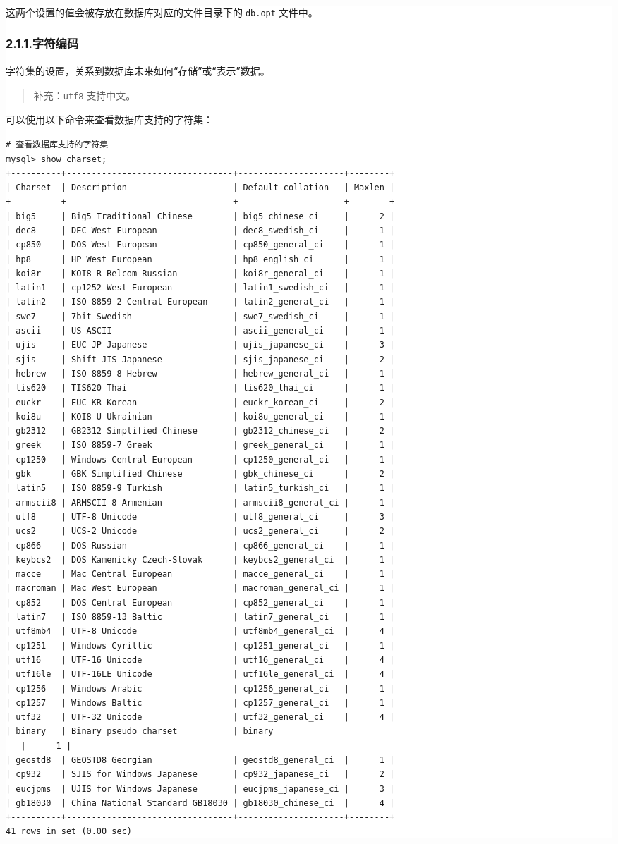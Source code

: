 这两个设置的值会被存放在数据库对应的文件目录下的 `db.opt` 文件中。

### 2.1.1.字符编码

字符集的设置，关系到数据库未来如何“存储”或“表示”数据。

>   补充：`utf8` 支持中文。

可以使用以下命令来查看数据库支持的字符集：

```mysql
# 查看数据库支持的字符集
mysql> show charset;
+----------+---------------------------------+---------------------+--------+
| Charset  | Description                     | Default collation   | Maxlen |
+----------+---------------------------------+---------------------+--------+
| big5     | Big5 Traditional Chinese        | big5_chinese_ci     |      2 |
| dec8     | DEC West European               | dec8_swedish_ci     |      1 |
| cp850    | DOS West European               | cp850_general_ci    |      1 |
| hp8      | HP West European                | hp8_english_ci      |      1 |
| koi8r    | KOI8-R Relcom Russian           | koi8r_general_ci    |      1 |
| latin1   | cp1252 West European            | latin1_swedish_ci   |      1 |
| latin2   | ISO 8859-2 Central European     | latin2_general_ci   |      1 |
| swe7     | 7bit Swedish                    | swe7_swedish_ci     |      1 |
| ascii    | US ASCII                        | ascii_general_ci    |      1 |
| ujis     | EUC-JP Japanese                 | ujis_japanese_ci    |      3 |
| sjis     | Shift-JIS Japanese              | sjis_japanese_ci    |      2 |
| hebrew   | ISO 8859-8 Hebrew               | hebrew_general_ci   |      1 |
| tis620   | TIS620 Thai                     | tis620_thai_ci      |      1 |
| euckr    | EUC-KR Korean                   | euckr_korean_ci     |      2 |
| koi8u    | KOI8-U Ukrainian                | koi8u_general_ci    |      1 |
| gb2312   | GB2312 Simplified Chinese       | gb2312_chinese_ci   |      2 |
| greek    | ISO 8859-7 Greek                | greek_general_ci    |      1 |
| cp1250   | Windows Central European        | cp1250_general_ci   |      1 |
| gbk      | GBK Simplified Chinese          | gbk_chinese_ci      |      2 |
| latin5   | ISO 8859-9 Turkish              | latin5_turkish_ci   |      1 |
| armscii8 | ARMSCII-8 Armenian              | armscii8_general_ci |      1 |
| utf8     | UTF-8 Unicode                   | utf8_general_ci     |      3 |
| ucs2     | UCS-2 Unicode                   | ucs2_general_ci     |      2 |
| cp866    | DOS Russian                     | cp866_general_ci    |      1 |
| keybcs2  | DOS Kamenicky Czech-Slovak      | keybcs2_general_ci  |      1 |
| macce    | Mac Central European            | macce_general_ci    |      1 |
| macroman | Mac West European               | macroman_general_ci |      1 |
| cp852    | DOS Central European            | cp852_general_ci    |      1 |
| latin7   | ISO 8859-13 Baltic              | latin7_general_ci   |      1 |
| utf8mb4  | UTF-8 Unicode                   | utf8mb4_general_ci  |      4 |
| cp1251   | Windows Cyrillic                | cp1251_general_ci   |      1 |
| utf16    | UTF-16 Unicode                  | utf16_general_ci    |      4 |
| utf16le  | UTF-16LE Unicode                | utf16le_general_ci  |      4 |
| cp1256   | Windows Arabic                  | cp1256_general_ci   |      1 |
| cp1257   | Windows Baltic                  | cp1257_general_ci   |      1 |
| utf32    | UTF-32 Unicode                  | utf32_general_ci    |      4 |
| binary   | Binary pseudo charset           | binary
   |      1 |
| geostd8  | GEOSTD8 Georgian                | geostd8_general_ci  |      1 |
| cp932    | SJIS for Windows Japanese       | cp932_japanese_ci   |      2 |
| eucjpms  | UJIS for Windows Japanese       | eucjpms_japanese_ci |      3 |
| gb18030  | China National Standard GB18030 | gb18030_chinese_ci  |      4 |
+----------+---------------------------------+---------------------+--------+
41 rows in set (0.00 sec)
```
